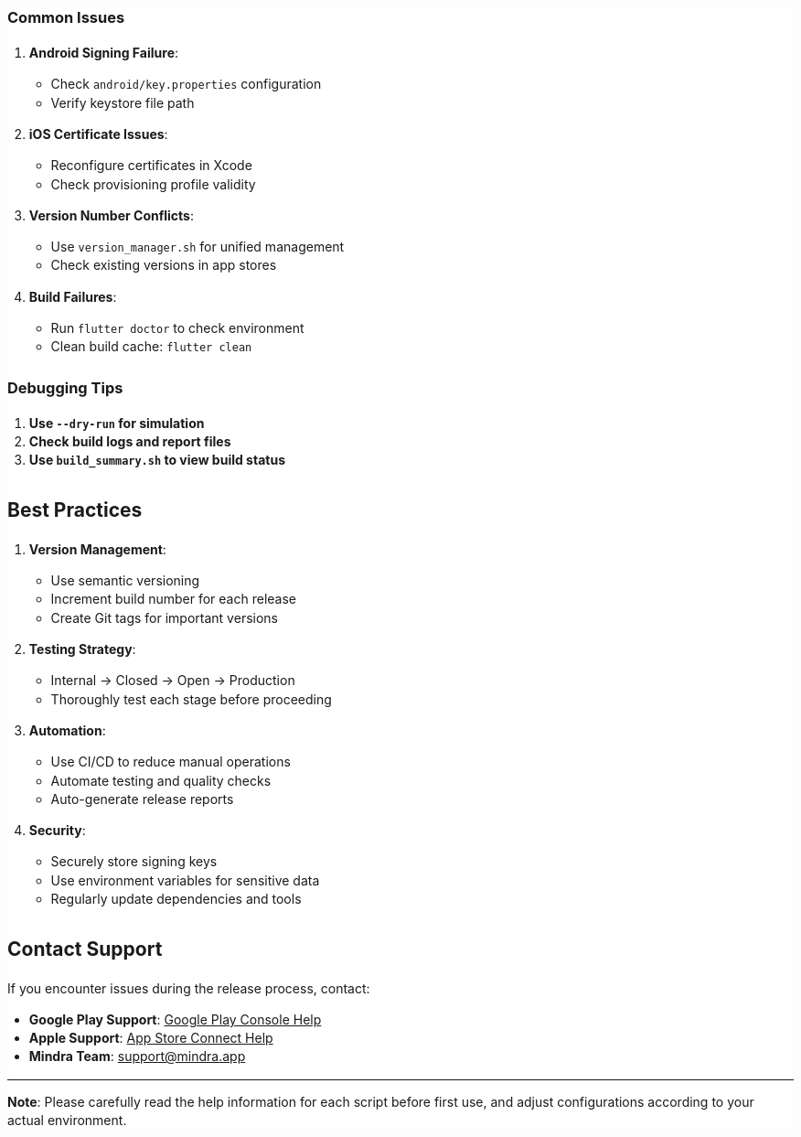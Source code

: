 ### Common Issues

1. **Android Signing Failure**:
   - Check `android/key.properties` configuration
   - Verify keystore file path

2. **iOS Certificate Issues**:
   - Reconfigure certificates in Xcode
   - Check provisioning profile validity

3. **Version Number Conflicts**:
   - Use `version_manager.sh` for unified management
   - Check existing versions in app stores

4. **Build Failures**:
   - Run `flutter doctor` to check environment
   - Clean build cache: `flutter clean`

### Debugging Tips

1. **Use `--dry-run` for simulation**
2. **Check build logs and report files**
3. **Use `build_summary.sh` to view build status**

## Best Practices

1. **Version Management**:
   - Use semantic versioning
   - Increment build number for each release
   - Create Git tags for important versions

2. **Testing Strategy**:
   - Internal → Closed → Open → Production
   - Thoroughly test each stage before proceeding

3. **Automation**:
   - Use CI/CD to reduce manual operations
   - Automate testing and quality checks
   - Auto-generate release reports

4. **Security**:
   - Securely store signing keys
   - Use environment variables for sensitive data
   - Regularly update dependencies and tools

## Contact Support

If you encounter issues during the release process, contact:

- **Google Play Support**: [Google Play Console Help](https://support.google.com/googleplay/android-developer)
- **Apple Support**: [App Store Connect Help](https://developer.apple.com/support/app-store-connect/)
- **Mindra Team**: support@mindra.app

---

**Note**: Please carefully read the help information for each script before first use, and adjust configurations according to your actual environment.
